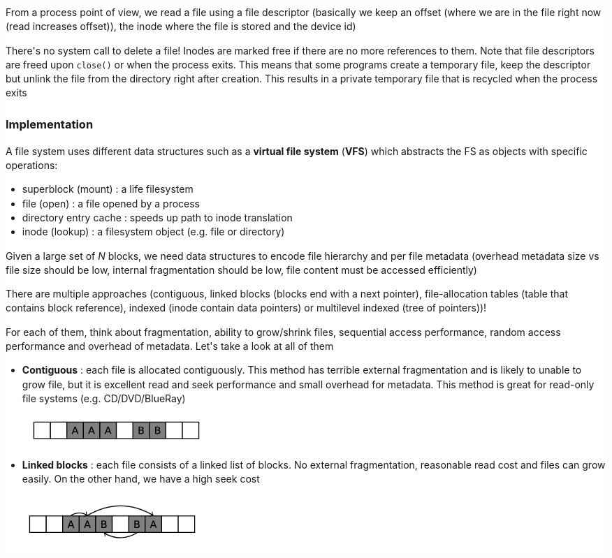From a process point of view, we read a file using a file descriptor (basically we keep an offset (where we are in the file right now (read increases offset)), the inode where the file is stored and the device id)



There's no system call to delete a file! Inodes are marked free if there are no more references to them. Note that file descriptors are freed upon `close()` or when the process exits. This means that some programs create a temporary file, keep the descriptor but unlink the file from the directory right after creation. This results in a private temporary file that is recycled when the process exits



### Implementation

A file system uses different data structures such as a **virtual file system** (**VFS**) which abstracts the FS as objects with specific operations:

- superblock (mount) : a life filesystem
- file (open) : a file opened by a process
- directory entry cache : speeds up path to inode translation
- inode (lookup) : a filesystem object (e.g. file or directory)

Given a large set of $N$ blocks, we need data structures to encode file hierarchy and per file metadata (overhead metadata size vs file size should be low, internal fragmentation should be low, file content must be accessed efficiently)

There are multiple approaches (contiguous, linked blocks (blocks end with a next pointer), file-allocation tables (table that contains block reference), indexed (inode contain data pointers) or multilevel indexed (tree of pointers))! 

For each of them, think about fragmentation, ability to grow/shrink files, sequential access performance, random access performance and overhead of metadata. Let's take a look at all of them

- **Contiguous** : each file is allocated contiguously. This method has terrible external fragmentation and is likely to unable to grow file, but it is excellent read and seek performance and small overhead for metadata. This method is great for read-only file systems (e.g. CD/DVD/BlueRay)

  <img src="images/lecture_11_file_allocation_contiguous.png" style="zoom:50%;" />

- **Linked blocks** : each file consists of a linked list of blocks. No external fragmentation, reasonable read cost and files can grow easily. On the other hand, we have a high seek cost 

  <img src="images/lecture_11_file_allocation_linked_blocks.png" style="zoom:50%;" />
